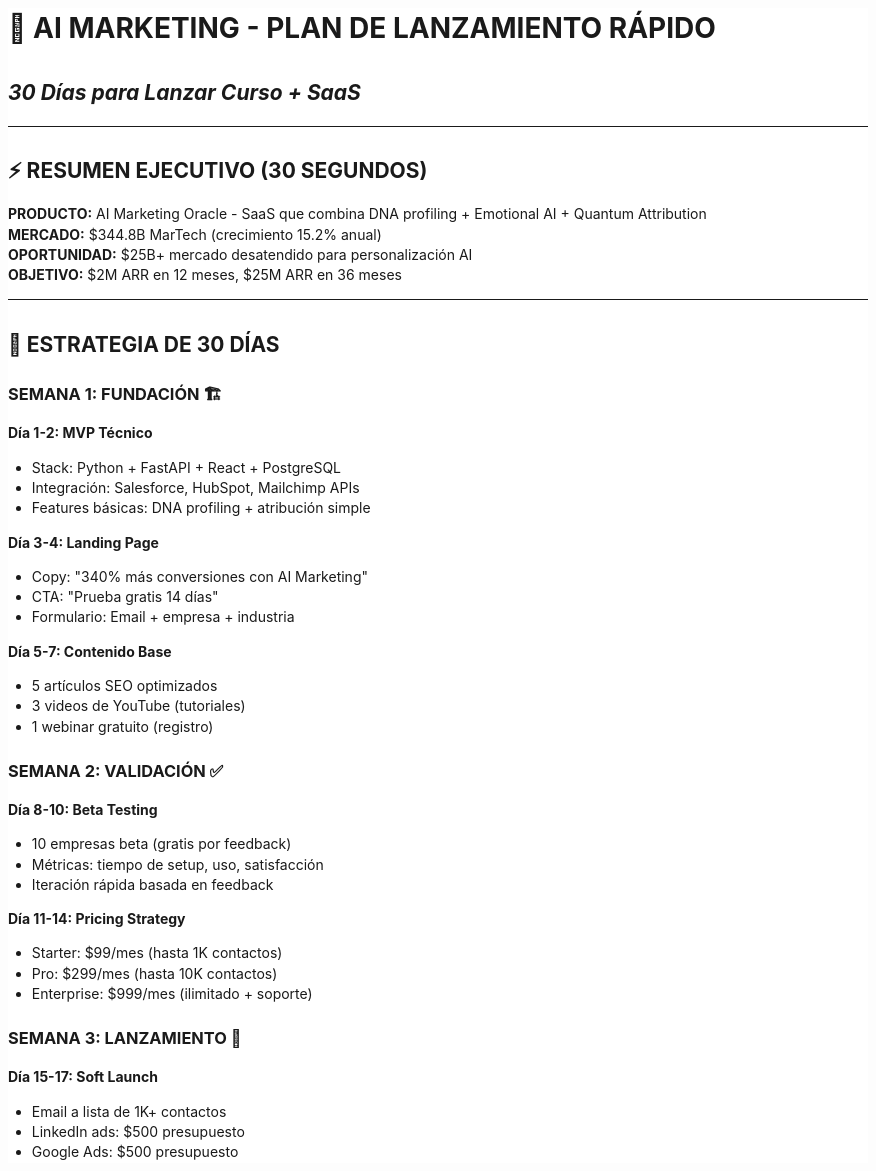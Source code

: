 # 🚀 AI MARKETING - PLAN DE LANZAMIENTO RÁPIDO
## *30 Días para Lanzar Curso + SaaS*

---

## ⚡ RESUMEN EJECUTIVO (30 SEGUNDOS)

**PRODUCTO:** AI Marketing Oracle - SaaS que combina DNA profiling + Emotional AI + Quantum Attribution  
**MERCADO:** $344.8B MarTech (crecimiento 15.2% anual)  
**OPORTUNIDAD:** $25B+ mercado desatendido para personalización AI  
**OBJETIVO:** $2M ARR en 12 meses, $25M ARR en 36 meses  

---

## 🎯 ESTRATEGIA DE 30 DÍAS

### **SEMANA 1: FUNDACIÓN** 🏗️
**Día 1-2: MVP Técnico**
- Stack: Python + FastAPI + React + PostgreSQL
- Integración: Salesforce, HubSpot, Mailchimp APIs
- Features básicas: DNA profiling + atribución simple

**Día 3-4: Landing Page**
- Copy: "340% más conversiones con AI Marketing"
- CTA: "Prueba gratis 14 días"
- Formulario: Email + empresa + industria

**Día 5-7: Contenido Base**
- 5 artículos SEO optimizados
- 3 videos de YouTube (tutoriales)
- 1 webinar gratuito (registro)

### **SEMANA 2: VALIDACIÓN** ✅
**Día 8-10: Beta Testing**
- 10 empresas beta (gratis por feedback)
- Métricas: tiempo de setup, uso, satisfacción
- Iteración rápida basada en feedback

**Día 11-14: Pricing Strategy**
- Starter: $99/mes (hasta 1K contactos)
- Pro: $299/mes (hasta 10K contactos)
- Enterprise: $999/mes (ilimitado + soporte)

### **SEMANA 3: LANZAMIENTO** 🚀
**Día 15-17: Soft Launch**
- Email a lista de 1K+ contactos
- LinkedIn ads: $500 presupuesto
- Google Ads: $500 presupuesto
